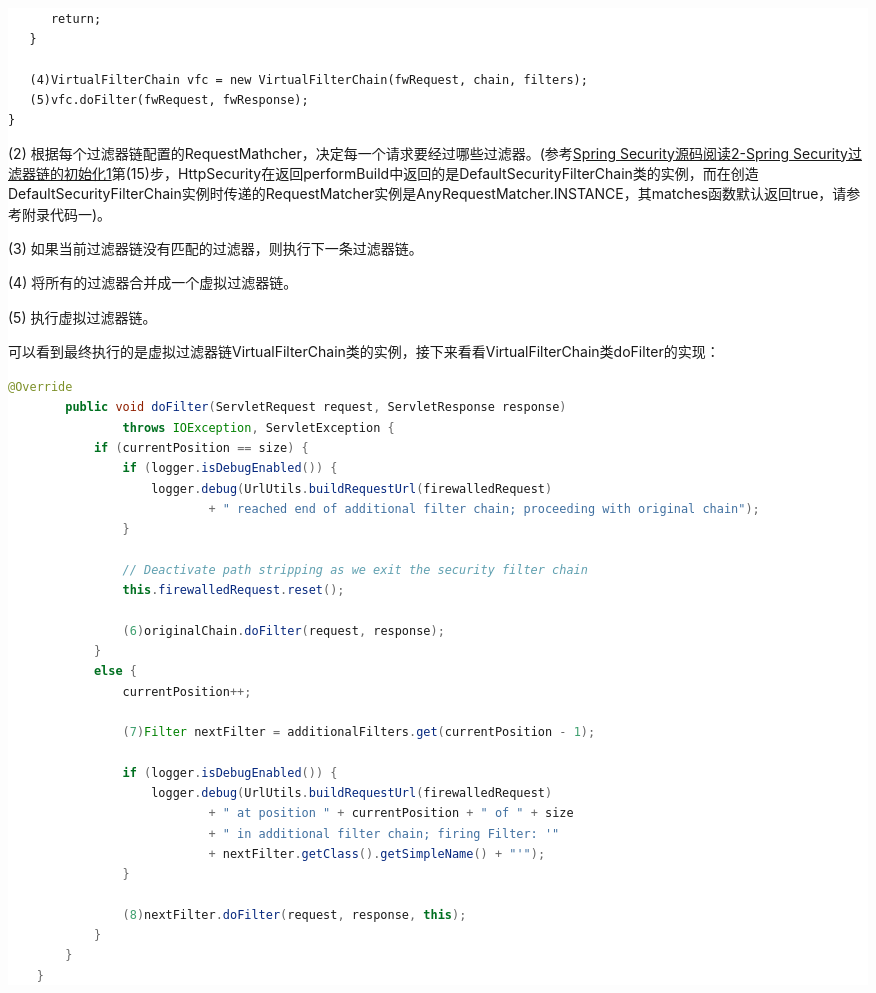 ```
      return;
   }

   (4)VirtualFilterChain vfc = new VirtualFilterChain(fwRequest, chain, filters);
   (5)vfc.doFilter(fwRequest, fwResponse);
}
```

(2) 根据每个过滤器链配置的RequestMathcher，决定每一个请求要经过哪些过滤器。(参考[Spring Security源码阅读2-Spring Security过滤器链的初始化1](https://liulijun-dev.github.io/2020/02/18/Spring-Security-Source-Code1-filter-chain-init/)第(15)步，HttpSecurity在返回performBuild中返回的是DefaultSecurityFilterChain类的实例，而在创造DefaultSecurityFilterChain实例时传递的RequestMatcher实例是AnyRequestMatcher.INSTANCE，其matches函数默认返回true，请参考附录代码一)。

(3) 如果当前过滤器链没有匹配的过滤器，则执行下一条过滤器链。

(4) 将所有的过滤器合并成一个虚拟过滤器链。

(5) 执行虚拟过滤器链。

可以看到最终执行的是虚拟过滤器链VirtualFilterChain类的实例，接下来看看VirtualFilterChain类doFilter的实现：

```java
@Override
		public void doFilter(ServletRequest request, ServletResponse response)
				throws IOException, ServletException {
			if (currentPosition == size) {
				if (logger.isDebugEnabled()) {
					logger.debug(UrlUtils.buildRequestUrl(firewalledRequest)
							+ " reached end of additional filter chain; proceeding with original chain");
				}

				// Deactivate path stripping as we exit the security filter chain
				this.firewalledRequest.reset();

				(6)originalChain.doFilter(request, response);
			}
			else {
				currentPosition++;

				(7)Filter nextFilter = additionalFilters.get(currentPosition - 1);

				if (logger.isDebugEnabled()) {
					logger.debug(UrlUtils.buildRequestUrl(firewalledRequest)
							+ " at position " + currentPosition + " of " + size
							+ " in additional filter chain; firing Filter: '"
							+ nextFilter.getClass().getSimpleName() + "'");
				}

				(8)nextFilter.doFilter(request, response, this);
			}
		}
	}
```

